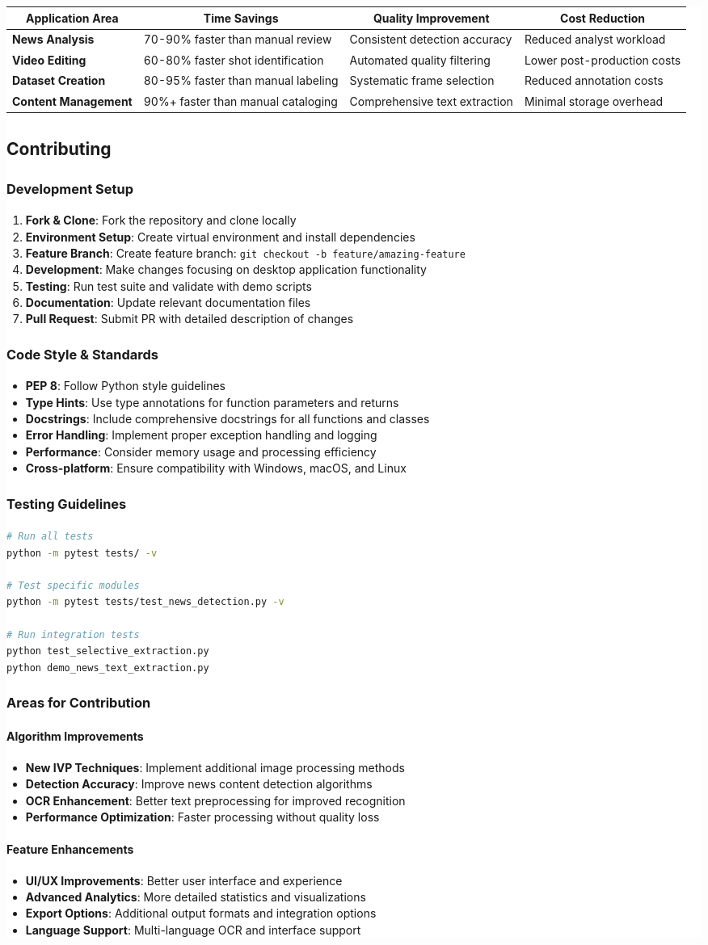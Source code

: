 | Application Area | Time Savings | Quality Improvement | Cost Reduction |
|------------------|--------------|-------------------|----------------|
| **News Analysis** | 70-90% faster than manual review | Consistent detection accuracy | Reduced analyst workload |
| **Video Editing** | 60-80% faster shot identification | Automated quality filtering | Lower post-production costs |
| **Dataset Creation** | 80-95% faster than manual labeling | Systematic frame selection | Reduced annotation costs |
| **Content Management** | 90%+ faster than manual cataloging | Comprehensive text extraction | Minimal storage overhead |

## Contributing

### Development Setup
1. **Fork & Clone**: Fork the repository and clone locally
2. **Environment Setup**: Create virtual environment and install dependencies
3. **Feature Branch**: Create feature branch: `git checkout -b feature/amazing-feature`
4. **Development**: Make changes focusing on desktop application functionality
5. **Testing**: Run test suite and validate with demo scripts
6. **Documentation**: Update relevant documentation files
7. **Pull Request**: Submit PR with detailed description of changes

### Code Style & Standards
- **PEP 8**: Follow Python style guidelines
- **Type Hints**: Use type annotations for function parameters and returns
- **Docstrings**: Include comprehensive docstrings for all functions and classes
- **Error Handling**: Implement proper exception handling and logging
- **Performance**: Consider memory usage and processing efficiency
- **Cross-platform**: Ensure compatibility with Windows, macOS, and Linux

### Testing Guidelines
```bash
# Run all tests
python -m pytest tests/ -v

# Test specific modules
python -m pytest tests/test_news_detection.py -v

# Run integration tests
python test_selective_extraction.py
python demo_news_text_extraction.py
```

### Areas for Contribution

#### Algorithm Improvements
- **New IVP Techniques**: Implement additional image processing methods
- **Detection Accuracy**: Improve news content detection algorithms
- **OCR Enhancement**: Better text preprocessing for improved recognition
- **Performance Optimization**: Faster processing without quality loss

#### Feature Enhancements  
- **UI/UX Improvements**: Better user interface and experience
- **Advanced Analytics**: More detailed statistics and visualizations
- **Export Options**: Additional output formats and integration options
- **Language Support**: Multi-language OCR and interface support
